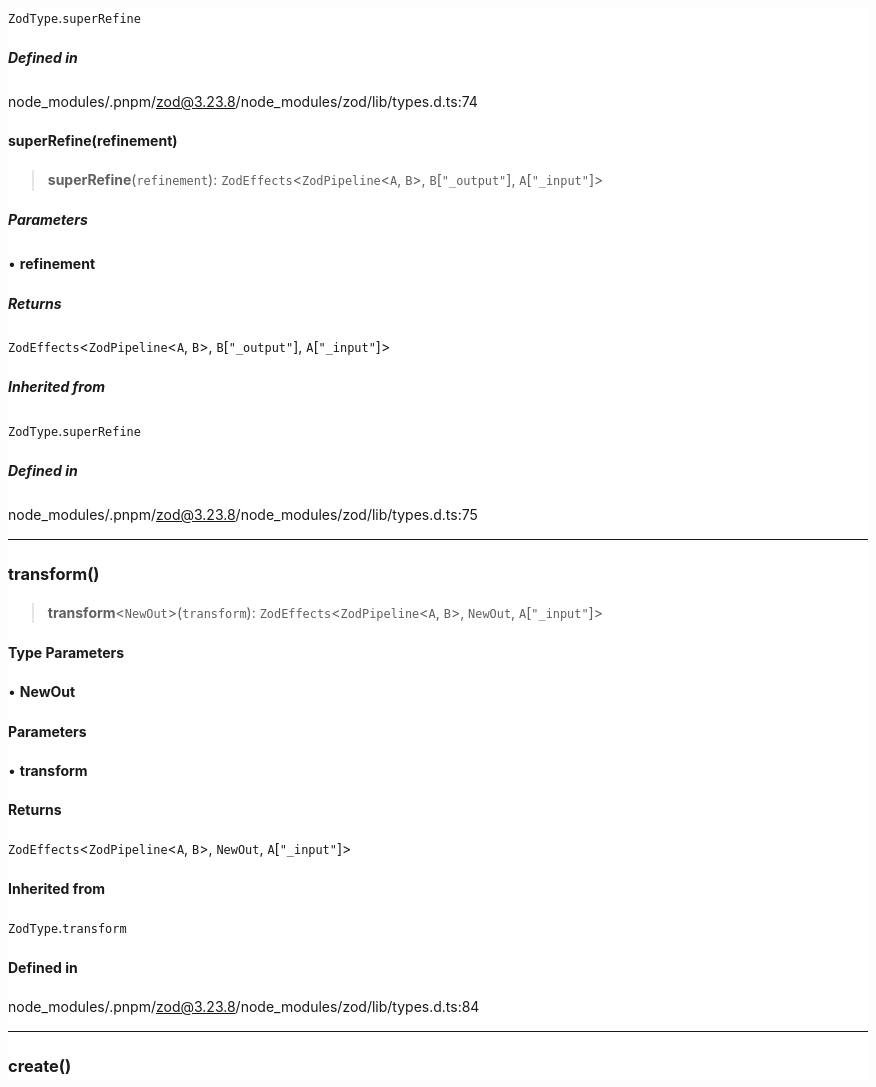 `ZodType`.`superRefine`

##### Defined in

node\_modules/.pnpm/zod@3.23.8/node\_modules/zod/lib/types.d.ts:74

#### superRefine(refinement)

> **superRefine**(`refinement`): `ZodEffects`\<`ZodPipeline`\<`A`, `B`\>, `B`\[`"_output"`\], `A`\[`"_input"`\]\>

##### Parameters

• **refinement**

##### Returns

`ZodEffects`\<`ZodPipeline`\<`A`, `B`\>, `B`\[`"_output"`\], `A`\[`"_input"`\]\>

##### Inherited from

`ZodType`.`superRefine`

##### Defined in

node\_modules/.pnpm/zod@3.23.8/node\_modules/zod/lib/types.d.ts:75

***

### transform()

> **transform**\<`NewOut`\>(`transform`): `ZodEffects`\<`ZodPipeline`\<`A`, `B`\>, `NewOut`, `A`\[`"_input"`\]\>

#### Type Parameters

• **NewOut**

#### Parameters

• **transform**

#### Returns

`ZodEffects`\<`ZodPipeline`\<`A`, `B`\>, `NewOut`, `A`\[`"_input"`\]\>

#### Inherited from

`ZodType`.`transform`

#### Defined in

node\_modules/.pnpm/zod@3.23.8/node\_modules/zod/lib/types.d.ts:84

***

### create()
